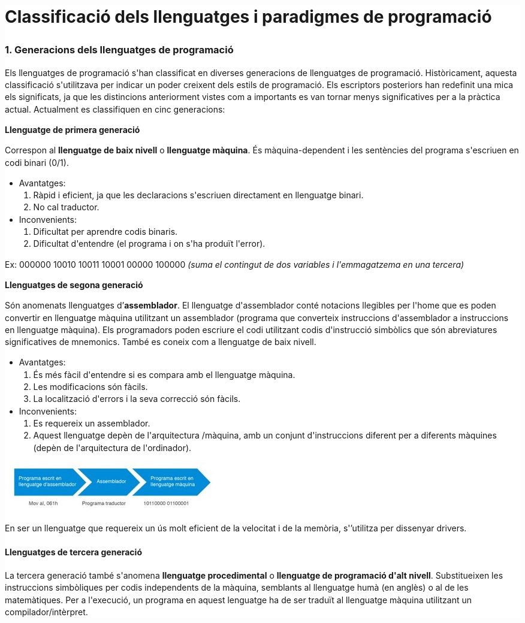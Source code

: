 # Classificació dels llenguatges i paradigmes de programació

### 1. Generacions dels llenguatges de programació

Els llenguatges de programació s'han classificat en diverses generacions de llenguatges de programació. Històricament, aquesta classificació s'utilitzava per indicar un poder creixent dels estils de programació. Els escriptors posteriors han redefinit una mica els significats, ja que les distincions anteriorment vistes com a importants es van tornar menys significatives per a la pràctica actual. Actualment es classifiquen en cinc generacions:

**Llenguatge de primera generació**

Correspon al **llenguatge de baix nivell** o **llenguatge màquina**. És màquina-dependent i les sentències del programa s'escriuen en codi binari (0/1).

 - Avantatges:
    1. Ràpid i eficient, ja que les declaracions s'escriuen directament en llenguatge binari.
    2. No cal traductor.
 - Inconvenients:
    1. Dificultat per aprendre codis binaris.
    2. Dificultat d'entendre (el programa i on s'ha produït l'error).

Ex: 000000 10010 10011 10001 00000 100000 *(suma el contingut de dos variables i l'emmagatzema en una tercera)*

**Llenguatges de segona generació**

Són anomenats llenguatges d’**assemblador**. El llenguatge d'assemblador conté notacions llegibles per l'home que es poden convertir en llenguatge màquina utilitzant un assemblador (programa que converteix instruccions d'assemblador a instruccions en llenguatge màquina). Els programadors poden escriure el codi utilitzant codis d'instrucció simbòlics que són abreviatures significatives de mnemonics. També es coneix com a llenguatge de baix nivell.

 - Avantatges:
    1. És més fàcil d'entendre si es compara amb el llenguatge màquina.
    2. Les modificacions són fàcils.
    3. La localització d'errors i la seva correcció són fàcils.
- Inconvenients:
    1. Es requereix un assemblador.
    2. Aquest llenguatge depèn de l'arquitectura /màquina, amb un conjunt d'instruccions diferent per a diferents màquines (depèn de l'arquitectura de l'ordinador).

![Exemple de procés de traducció d'un programa en Assembler](/sentencia-assembler.jpg)

En ser un llenguatge que requereix un ús molt eficient de la velocitat i de la memòria, s'’utilitza per dissenyar drivers.

#### Llenguatges de tercera generació
La tercera generació també s'anomena **llenguatge procedimental** o **llenguatge de programació d'alt nivell**. Substitueixen les instruccions simbòliques per codis independents de la màquina, semblants al llenguatge humà (en anglès) o al de les matemàtiques. Per a l'execució, un programa en aquest lenguatge ha de ser traduït al llenguatge màquina utilitzant un compilador/intèrpret. 
